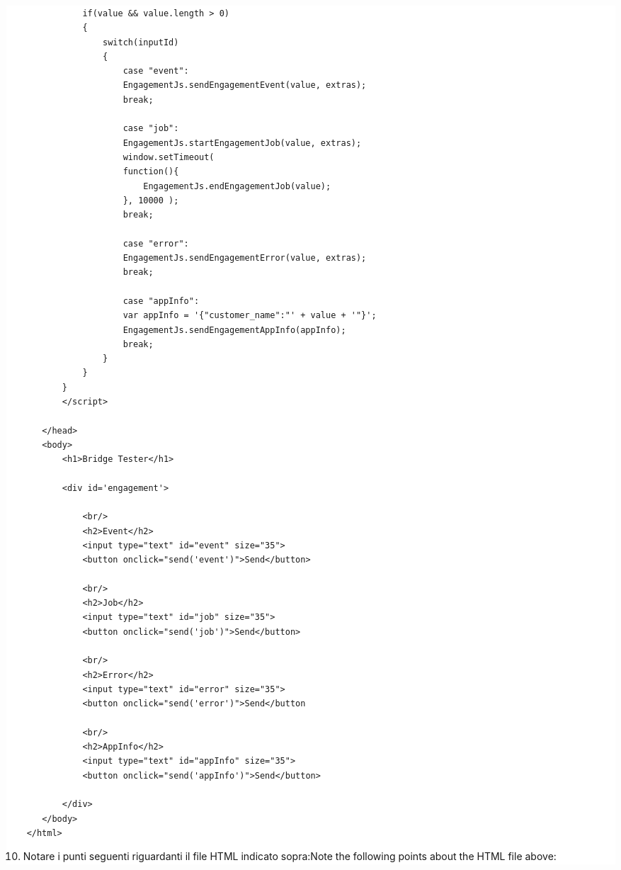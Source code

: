                    if(value && value.length > 0)
                   {
                       switch(inputId)
                       {
                           case "event":
                           EngagementJs.sendEngagementEvent(value, extras);
                           break;
   
                           case "job":
                           EngagementJs.startEngagementJob(value, extras);
                           window.setTimeout(
                           function(){
                               EngagementJs.endEngagementJob(value);
                           }, 10000 );
                           break;
   
                           case "error":
                           EngagementJs.sendEngagementError(value, extras);
                           break;
   
                           case "appInfo":
                           var appInfo = '{"customer_name":"' + value + '"}';
                           EngagementJs.sendEngagementAppInfo(appInfo);
                           break;
                       }
                   }
               }
               </script>
   
           </head>
           <body>
               <h1>Bridge Tester</h1>
   
               <div id='engagement'>
   
                   <br/>
                   <h2>Event</h2>
                   <input type="text" id="event" size="35">
                   <button onclick="send('event')">Send</button>
   
                   <br/>
                   <h2>Job</h2>
                   <input type="text" id="job" size="35">
                   <button onclick="send('job')">Send</button>
   
                   <br/>
                   <h2>Error</h2>
                   <input type="text" id="error" size="35">
                   <button onclick="send('error')">Send</button
   
                   <br/>
                   <h2>AppInfo</h2>
                   <input type="text" id="appInfo" size="35">
                   <button onclick="send('appInfo')">Send</button>
   
               </div>
           </body>
        </html>
10. <span data-ttu-id="d65f3-132">Notare i punti seguenti riguardanti il file HTML indicato sopra:</span><span class="sxs-lookup"><span data-stu-id="d65f3-132">Note the following points about the HTML file above:</span></span>
    